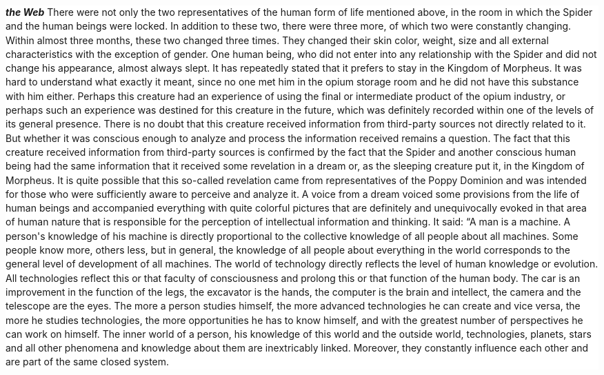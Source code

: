 ***the Web***
There were not only the two representatives of the human form of life mentioned above, in the room in which the Spider and the human beings were locked. In addition to these two, there were three more, of which two were constantly changing. Within almost three months, these two changed three times. They changed their skin color, weight, size and all external characteristics with the exception of gender. One human being, who did not enter into any relationship with the Spider and did not change his appearance, almost always slept. It has repeatedly stated that it prefers to stay in the Kingdom of Morpheus. It was hard to understand what exactly it meant, since no one met him in the opium storage room and he did not have this substance with him either. Perhaps this creature had an experience of using the final or intermediate product of the opium industry, or perhaps such an experience was destined for this creature in the future, which was definitely recorded within one of the levels of its general presence. There is no doubt that this creature received information from third-party sources not directly related to it. But whether it was conscious enough to analyze and process the information received remains a question. The fact that this creature received information from third-party sources is confirmed by the fact that the Spider and another conscious human being had the same information that it received some revelation in a dream or, as the sleeping creature put it, in the Kingdom of Morpheus. It is quite possible that this so-called revelation came from representatives of the Poppy Dominion  and was intended for those who were sufficiently aware to perceive and analyze it.
A voice from a dream voiced some provisions from the life of human beings and accompanied everything with quite colorful pictures that are definitely and unequivocally evoked in that area of ​​human nature that is responsible for the perception of intellectual information and thinking. It said: “A man is a machine. A person's knowledge of his machine is directly proportional to the collective knowledge of all people about all machines. Some people know more, others less, but in general, the knowledge of all people about everything in the world corresponds to the general level of development of all machines. The world of technology directly reflects the level of human knowledge or evolution. All technologies reflect this or that faculty of consciousness and prolong this or that function of the human body. The car is an improvement in the function of the legs, the excavator is the hands, the computer is the brain and intellect, the camera and the telescope are the eyes. The more a person studies himself, the more advanced technologies he can create and vice versa, the more he studies technologies, the more opportunities he has to know himself, and with the greatest number of perspectives he can work on himself. The inner world of a person, his knowledge of this world and the outside world, technologies, planets, stars and all other phenomena and knowledge about them are inextricably linked. Moreover, they constantly influence each other and are part of the same closed system.